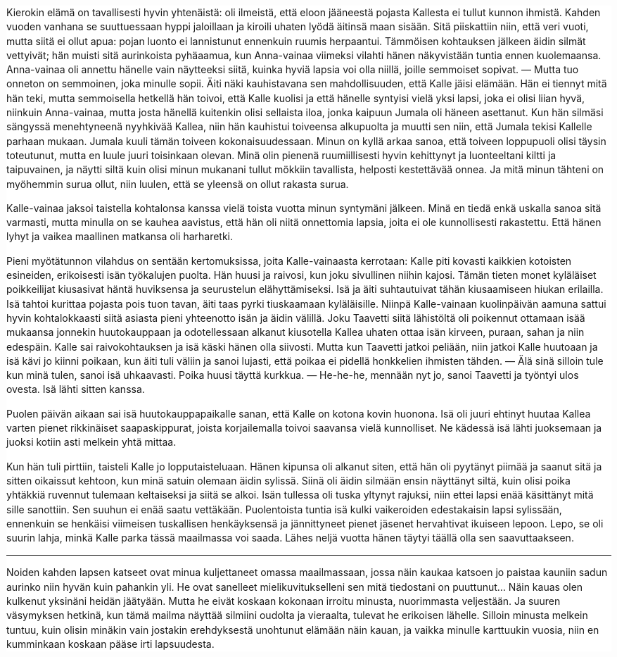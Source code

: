 Kierokin elämä on tavallisesti hyvin yhtenäistä: oli ilmeistä, että eloon jääneestä pojasta Kallesta ei tullut kunnon ihmistä. Kahden vuoden vanhana se suuttuessaan hyppi jaloillaan ja kiroili uhaten lyödä äitinsä maan sisään. Sitä piiskattiin niin, että veri vuoti, mutta siitä ei ollut apua: pojan luonto ei lannistunut ennenkuin ruumis herpaantui. Tämmöisen kohtauksen jälkeen äidin silmät vettyivät; hän muisti sitä aurinkoista pyhäaamua, kun Anna-vainaa viimeksi vilahti hänen näkyvistään tuntia ennen kuolemaansa. Anna-vainaa oli annettu hänelle vain näytteeksi siitä, kuinka hyviä lapsia voi olla niillä, joille semmoiset sopivat. — Mutta tuo onneton on semmoinen, joka minulle sopii. Äiti näki kauhistavana sen mahdollisuuden, että Kalle jäisi elämään. Hän ei tiennyt mitä hän teki, mutta semmoisella hetkellä hän toivoi, että Kalle kuolisi ja että hänelle syntyisi vielä yksi lapsi, joka ei olisi liian hyvä, niinkuin Anna-vainaa, mutta josta hänellä kuitenkin olisi sellaista iloa, jonka kaipuun Jumala oli häneen asettanut. Kun hän silmäsi sängyssä menehtyneenä nyyhkivää Kallea, niin hän kauhistui toiveensa alkupuolta ja muutti sen niin, että Jumala tekisi Kallelle parhaan mukaan. Jumala kuuli tämän toiveen kokonaisuudessaan. Minun on kyllä arkaa sanoa, että toiveen loppupuoli olisi täysin toteutunut, mutta en luule juuri toisinkaan olevan. Minä olin pienenä ruumiillisesti hyvin kehittynyt ja luonteeltani kiltti ja taipuvainen, ja näytti siltä kuin olisi minun mukanani tullut mökkiin tavallista, helposti kestettävää onnea. Ja mitä minun tähteni on myöhemmin surua ollut, niin luulen, että se yleensä on ollut rakasta surua.

Kalle-vainaa jaksoi taistella kohtalonsa kanssa vielä toista vuotta minun syntymäni jälkeen. Minä en tiedä enkä uskalla sanoa sitä varmasti, mutta minulla on se kauhea aavistus, että hän oli niitä onnettomia lapsia, joita ei ole kunnollisesti rakastettu. Että hänen lyhyt ja vaikea maallinen matkansa oli harharetki.

Pieni myötätunnon vilahdus on sentään kertomuksissa, joita Kalle-vainaasta kerrotaan: Kalle piti kovasti kaikkien kotoisten esineiden, erikoisesti isän työkalujen puolta. Hän huusi ja raivosi, kun joku sivullinen niihin kajosi. Tämän tieten monet kyläläiset poikkeilijat kiusasivat häntä huviksensa ja seurustelun elähyttämiseksi. Isä ja äiti suhtautuivat tähän kiusaamiseen hiukan erilailla. Isä tahtoi kurittaa pojasta pois tuon tavan, äiti taas pyrki tiuskaamaan kyläläisille. Niinpä Kalle-vainaan kuolinpäivän aamuna sattui hyvin kohtalokkaasti siitä asiasta pieni yhteenotto isän ja äidin välillä. Joku Taavetti siitä lähistöltä oli poikennut ottamaan isää mukaansa jonnekin huutokauppaan ja odotellessaan alkanut kiusotella Kallea uhaten ottaa isän kirveen, puraan, sahan ja niin edespäin. Kalle sai raivokohtauksen ja isä käski hänen olla siivosti. Mutta kun Taavetti jatkoi peliään, niin jatkoi Kalle huutoaan ja isä kävi jo kiinni poikaan, kun äiti tuli väliin ja sanoi lujasti, että poikaa ei pidellä honkkelien ihmisten tähden. — Älä sinä silloin tule kun minä tulen, sanoi isä uhkaavasti. Poika huusi täyttä kurkkua. — He-he-he, mennään nyt jo, sanoi Taavetti ja työntyi ulos ovesta. Isä lähti sitten kanssa.

Puolen päivän aikaan sai isä huutokauppapaikalle sanan, että Kalle on kotona kovin huonona. Isä oli juuri ehtinyt huutaa Kallea varten pienet rikkinäiset saapaskippurat, joista korjailemalla toivoi saavansa vielä kunnolliset. Ne kädessä isä lähti juoksemaan ja juoksi kotiin asti melkein yhtä mittaa.

Kun hän tuli pirttiin, taisteli Kalle jo lopputaisteluaan. Hänen kipunsa oli alkanut siten, että hän oli pyytänyt piimää ja saanut sitä ja sitten oikaissut kehtoon, kun minä satuin olemaan äidin sylissä. Siinä oli äidin silmään ensin näyttänyt siltä, kuin olisi poika yhtäkkiä ruvennut tulemaan keltaiseksi ja siitä se alkoi. Isän tullessa oli tuska yltynyt rajuksi, niin ettei lapsi enää käsittänyt mitä sille sanottiin. Sen suuhun ei enää saatu vettäkään. Puolentoista tuntia isä kulki vaikeroiden edestakaisin lapsi sylissään, ennenkuin se henkäisi viimeisen tuskallisen henkäyksensä ja jännittyneet pienet jäsenet hervahtivat ikuiseen lepoon. Lepo, se oli suurin lahja, minkä Kalle parka tässä maailmassa voi saada. Lähes neljä vuotta hänen täytyi täällä olla sen saavuttaakseen.

---

Noiden kahden lapsen katseet ovat minua kuljettaneet omassa maailmassaan, jossa näin kaukaa katsoen jo paistaa kauniin sadun aurinko niin hyvän kuin pahankin yli. He ovat sanelleet mielikuvitukselleni sen mitä tiedostani on puuttunut… Näin kauas olen kulkenut yksinäni heidän jäätyään. Mutta he eivät koskaan kokonaan irroitu minusta, nuorimmasta veljestään. Ja suuren väsymyksen hetkinä, kun tämä mailma näyttää silmiini oudolta ja vieraalta, tulevat he erikoisen lähelle. Silloin minusta melkein tuntuu, kuin olisin minäkin vain jostakin erehdyksestä unohtunut elämään näin kauan, ja vaikka minulle karttuukin vuosia, niin en kumminkaan koskaan pääse irti lapsuudesta.
